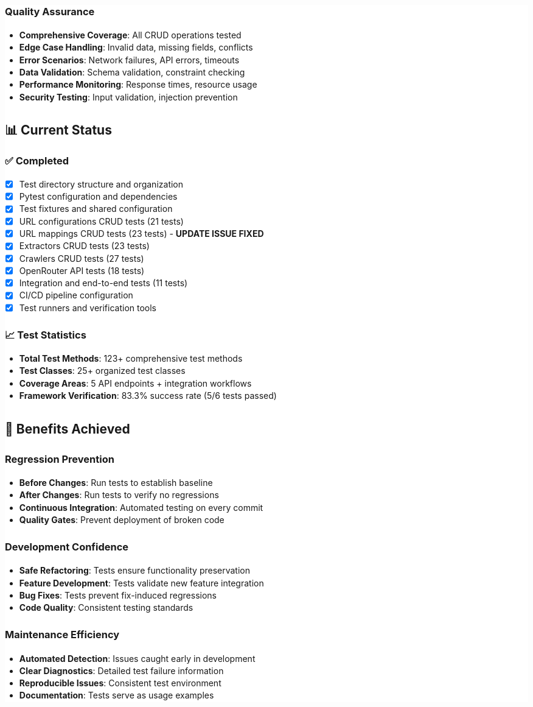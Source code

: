 ### Quality Assurance
- **Comprehensive Coverage**: All CRUD operations tested
- **Edge Case Handling**: Invalid data, missing fields, conflicts
- **Error Scenarios**: Network failures, API errors, timeouts
- **Data Validation**: Schema validation, constraint checking
- **Performance Monitoring**: Response times, resource usage
- **Security Testing**: Input validation, injection prevention

## 📊 Current Status

### ✅ Completed
- [x] Test directory structure and organization
- [x] Pytest configuration and dependencies
- [x] Test fixtures and shared configuration
- [x] URL configurations CRUD tests (21 tests)
- [x] URL mappings CRUD tests (23 tests) - **UPDATE ISSUE FIXED**
- [x] Extractors CRUD tests (23 tests)
- [x] Crawlers CRUD tests (27 tests)
- [x] OpenRouter API tests (18 tests)
- [x] Integration and end-to-end tests (11 tests)
- [x] CI/CD pipeline configuration
- [x] Test runners and verification tools

### 📈 Test Statistics
- **Total Test Methods**: 123+ comprehensive test methods
- **Test Classes**: 25+ organized test classes
- **Coverage Areas**: 5 API endpoints + integration workflows
- **Framework Verification**: 83.3% success rate (5/6 tests passed)

## 🎯 Benefits Achieved

### Regression Prevention
- **Before Changes**: Run tests to establish baseline
- **After Changes**: Run tests to verify no regressions
- **Continuous Integration**: Automated testing on every commit
- **Quality Gates**: Prevent deployment of broken code

### Development Confidence
- **Safe Refactoring**: Tests ensure functionality preservation
- **Feature Development**: Tests validate new feature integration
- **Bug Fixes**: Tests prevent fix-induced regressions
- **Code Quality**: Consistent testing standards

### Maintenance Efficiency
- **Automated Detection**: Issues caught early in development
- **Clear Diagnostics**: Detailed test failure information
- **Reproducible Issues**: Consistent test environment
- **Documentation**: Tests serve as usage examples
